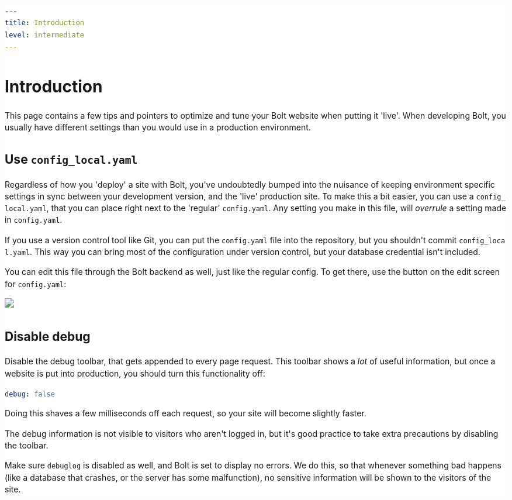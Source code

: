 ```yaml
---
title: Introduction
level: intermediate
---
```

Introduction
============

This page contains a few tips and pointers to optimize and tune your Bolt
website when putting it 'live'. When developing Bolt, you usually have different
settings than you would use in a production environment.


Use `config_local.yaml`
----------------------

Regardless of how you 'deploy' a site with Bolt, you've undoubtedly bumped into
the nuisance of keeping environment specific settings in sync between your
development version, and the 'live' production site. To make this a bit easier,
you can use a `config_local.yaml`, that you can place right next to the 'regular'
`config.yaml`. Any setting you make in this file, will _overrule_ a setting made
in `config.yaml`.

If you use a version control tool like Git, you can put the `config.yaml` file
into the repository, but you shouldn't commit `config_local.yaml`. This way you
can bring most of the configuration under version control, but your database
credential isn't included.

You can edit this file through the Bolt backend as well, just like the regular
config. To get there, use the button on the edit screen for `config.yaml`:

<a href="/files/howto_config_local.png" class="popup"><img src="/files/howto_config_local.png" width="571"></a><br>


Disable debug
-------------

Disable the debug toolbar, that gets appended to every page request. This
toolbar shows a _lot_ of useful information, but once a website is put into
production, you should turn this functionality off:

```yaml
debug: false
```

Doing this shaves a few milliseconds off each request, so your site will become
slightly faster.

The debug information is not visible to visitors who aren't logged in, but it's
good practice to take extra precautions by disabling the toolbar.

Make sure `debuglog` is disabled as well, and Bolt is set to display no errors.
We do this, so that whenever something bad happens (like a database that
crashes, or the server has some malfunction), no sensitive information will be
shown to the visitors of the site.
